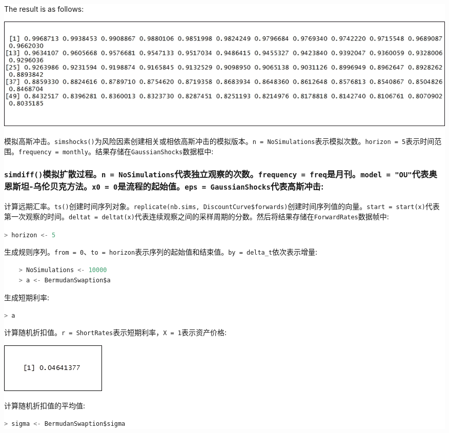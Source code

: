 The result is as follows:

![Step 4 - constructing the spot term structure of interest rates](img/image_08_075.jpg)

模拟高斯冲击。`simshocks()`为风险因素创建相关或相依高斯冲击的模拟版本。`n = NoSimulations`表示模拟次数。`horizon = 5`表示时间范围。`frequency = monthly`。结果存储在`GaussianShocks`数据框中:

### `simdiff()`模拟扩散过程。`n = NoSimulations`代表独立观察的次数。`frequency = freq`是月刊。`model = "OU"`代表奥恩斯坦-乌伦贝克方法。`x0 = 0`是流程的起始值。`eps = GaussianShocks`代表高斯冲击:

计算远期汇率。`ts()`创建时间序列对象。`replicate(nb.sims, DiscountCurve$forwards)`创建时间序列值的向量。`start = start(x)`代表第一次观察的时间。`deltat = deltat(x)`代表连续观察之间的采样周期的分数。然后将结果存储在`ForwardRates`数据帧中:

```py
> horizon <- 5

```

生成规则序列。`from = 0`、`to = horizon`表示序列的起始值和结束值。`by = delta_t`依次表示增量:

```py
    > NoSimulations <- 10000
    > a <- BermudanSwaption$a

```

生成短期利率:

```py
> a

```

计算随机折扣值。`r = ShortRates`表示短期利率，`X = 1`表示资产价格:

![Step 5 - simulating Hull-White short-rates](img/image_08_076.jpg)

计算随机折扣值的平均值:

```py
> sigma <- BermudanSwaption$sigma

```
